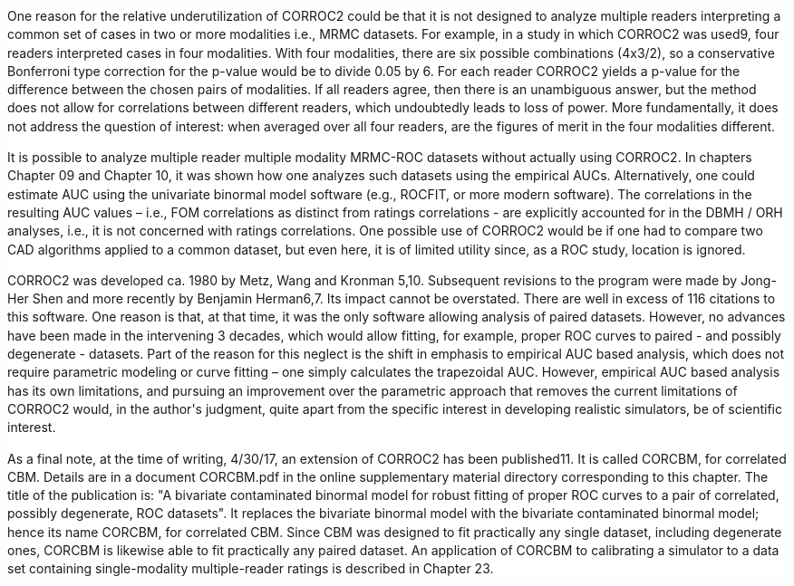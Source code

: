 One reason for the relative underutilization of CORROC2 could be that it is not designed to analyze multiple readers interpreting a common set of cases in two or more modalities i.e., MRMC datasets. For example, in a study in which CORROC2 was used9, four readers interpreted cases in four modalities. With four modalities, there are six possible combinations (4x3/2), so a conservative Bonferroni type correction for the p-value would be to divide 0.05 by 6. For each reader CORROC2 yields a p-value for the difference between the chosen pairs of modalities. If all readers agree, then there is an unambiguous answer, but the method does not allow for correlations between different readers, which undoubtedly leads to loss of power. More fundamentally, it does not address the question of interest: when averaged over all four readers, are the figures of merit in the four modalities different. 

It is possible to analyze multiple reader multiple modality MRMC-ROC datasets without actually using CORROC2. In chapters Chapter 09 and Chapter 10, it was shown how one analyzes such datasets using the empirical AUCs. Alternatively, one could estimate AUC using the univariate binormal model software (e.g., ROCFIT, or more modern software). The correlations in the resulting AUC values – i.e., FOM  correlations as distinct from ratings correlations - are explicitly accounted for in the DBMH / ORH analyses, i.e., it is not concerned with ratings correlations. One possible use of CORROC2 would be if one had to compare two CAD algorithms applied to a common dataset, but even here, it is of limited utility since, as a ROC study, location is ignored. 

 

CORROC2 was developed ca. 1980 by Metz, Wang and Kronman 5,10. Subsequent revisions to the program were made by Jong-Her Shen and more recently by Benjamin Herman6,7. Its impact cannot be overstated. There are well in excess of 116 citations to this software. One reason is that, at that time, it was the only software allowing analysis of paired datasets. However, no advances have been made in the intervening 3 decades, which would allow fitting, for example, proper ROC curves to paired - and possibly degenerate - datasets. Part of the reason for this neglect is the shift in emphasis to empirical AUC based analysis, which does not require parametric modeling or curve fitting – one simply calculates the trapezoidal AUC. However, empirical AUC based analysis has its own limitations, and pursuing an improvement over the parametric approach that removes the current limitations of CORROC2 would, in the author's judgment, quite apart from the specific interest in developing realistic simulators, be of scientific interest.

As a final note, at the time of writing, 4/30/17, an extension of CORROC2 has been published11. It is called CORCBM, for correlated CBM. Details are in a document CORCBM.pdf in the online supplementary material directory corresponding to this chapter. The title of the publication is: "A bivariate contaminated binormal model for robust fitting of proper ROC curves to a pair of correlated, possibly degenerate, ROC datasets". It replaces the bivariate binormal model with the bivariate contaminated binormal model; hence its name CORCBM, for correlated CBM. Since CBM was designed to fit practically any single dataset, including degenerate ones, CORCBM is likewise able to fit practically any paired dataset. An application of CORCBM to calibrating a simulator to a data set containing single-modality multiple-reader ratings is described in Chapter 23.
